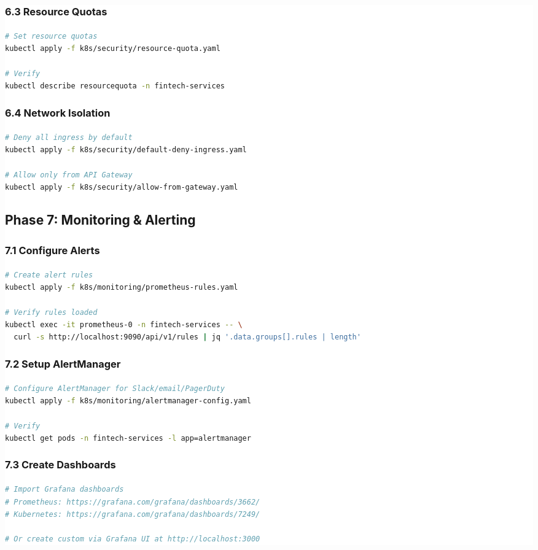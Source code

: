 ### 6.3 Resource Quotas

```bash
# Set resource quotas
kubectl apply -f k8s/security/resource-quota.yaml

# Verify
kubectl describe resourcequota -n fintech-services
```

### 6.4 Network Isolation

```bash
# Deny all ingress by default
kubectl apply -f k8s/security/default-deny-ingress.yaml

# Allow only from API Gateway
kubectl apply -f k8s/security/allow-from-gateway.yaml
```

## Phase 7: Monitoring & Alerting

### 7.1 Configure Alerts

```bash
# Create alert rules
kubectl apply -f k8s/monitoring/prometheus-rules.yaml

# Verify rules loaded
kubectl exec -it prometheus-0 -n fintech-services -- \
  curl -s http://localhost:9090/api/v1/rules | jq '.data.groups[].rules | length'
```

### 7.2 Setup AlertManager

```bash
# Configure AlertManager for Slack/email/PagerDuty
kubectl apply -f k8s/monitoring/alertmanager-config.yaml

# Verify
kubectl get pods -n fintech-services -l app=alertmanager
```

### 7.3 Create Dashboards

```bash
# Import Grafana dashboards
# Prometheus: https://grafana.com/grafana/dashboards/3662/
# Kubernetes: https://grafana.com/grafana/dashboards/7249/

# Or create custom via Grafana UI at http://localhost:3000
```
